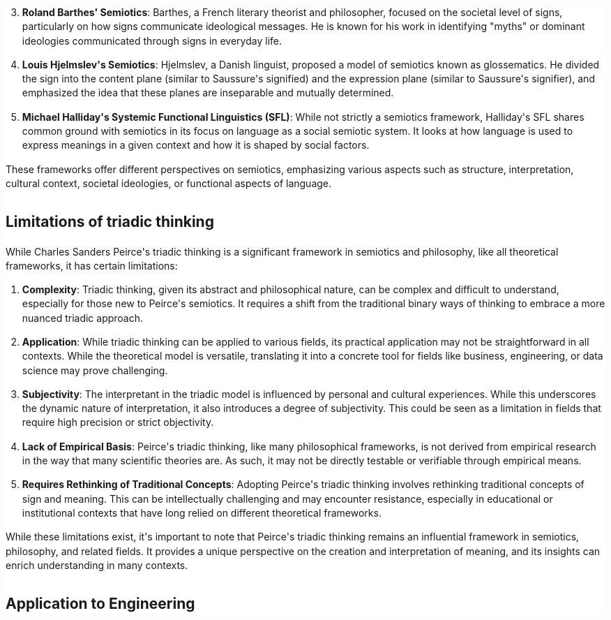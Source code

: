 3. **Roland Barthes' Semiotics**: Barthes, a French literary theorist and philosopher, focused on
   the societal level of signs, particularly on how signs communicate ideological messages. He is
   known for his work in identifying "myths" or dominant ideologies communicated through signs in
   everyday life.

4. **Louis Hjelmslev's Semiotics**: Hjelmslev, a Danish linguist, proposed a model of semiotics
   known as glossematics. He divided the sign into the content plane (similar to Saussure's
   signified) and the expression plane (similar to Saussure's signifier), and emphasized the idea
   that these planes are inseparable and mutually determined.

5. **Michael Halliday's Systemic Functional Linguistics (SFL)**: While not strictly a semiotics
   framework, Halliday's SFL shares common ground with semiotics in its focus on language as a
   social semiotic system. It looks at how language is used to express meanings in a given context
   and how it is shaped by social factors.

These frameworks offer different perspectives on semiotics, emphasizing various aspects such as
structure, interpretation, cultural context, societal ideologies, or functional aspects of language.

## Limitations of triadic thinking

While Charles Sanders Peirce's triadic thinking is a significant framework in semiotics and
philosophy, like all theoretical frameworks, it has certain limitations:

1. **Complexity**: Triadic thinking, given its abstract and philosophical nature, can be complex and
   difficult to understand, especially for those new to Peirce's semiotics. It requires a shift from
   the traditional binary ways of thinking to embrace a more nuanced triadic approach.

2. **Application**: While triadic thinking can be applied to various fields, its practical
   application may not be straightforward in all contexts. While the theoretical model is versatile,
   translating it into a concrete tool for fields like business, engineering, or data science may
   prove challenging.

3. **Subjectivity**: The interpretant in the triadic model is influenced by personal and cultural
   experiences. While this underscores the dynamic nature of interpretation, it also introduces a
   degree of subjectivity. This could be seen as a limitation in fields that require high precision
   or strict objectivity.

4. **Lack of Empirical Basis**: Peirce's triadic thinking, like many philosophical frameworks, is
   not derived from empirical research in the way that many scientific theories are. As such, it may
   not be directly testable or verifiable through empirical means.

5. **Requires Rethinking of Traditional Concepts**: Adopting Peirce's triadic thinking involves
   rethinking traditional concepts of sign and meaning. This can be intellectually challenging and
   may encounter resistance, especially in educational or institutional contexts that have long
   relied on different theoretical frameworks.

While these limitations exist, it's important to note that Peirce's triadic thinking remains an
influential framework in semiotics, philosophy, and related fields. It provides a unique perspective
on the creation and interpretation of meaning, and its insights can enrich understanding in many
contexts.

## Application to Engineering
